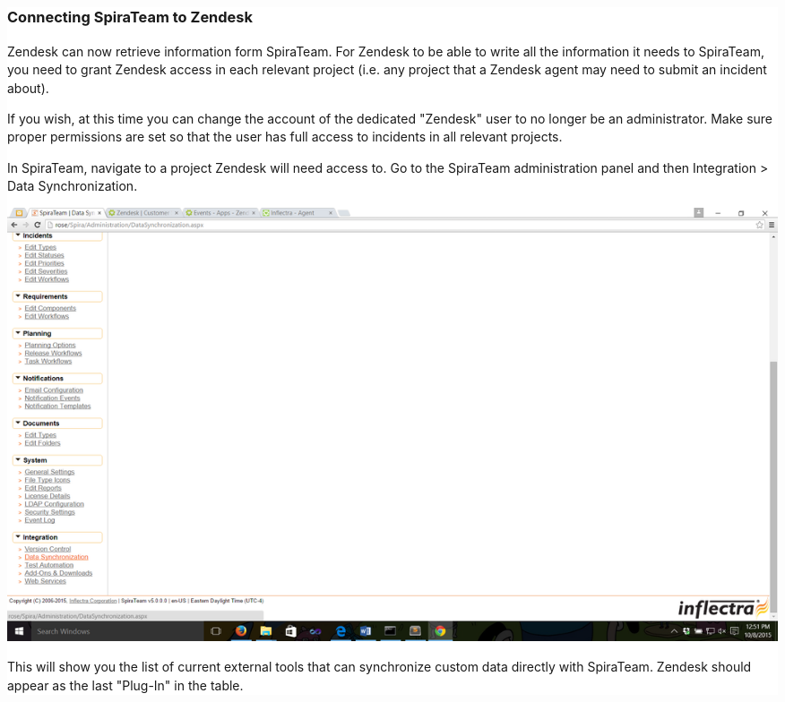 
### Connecting SpiraTeam to Zendesk

Zendesk can now retrieve information form SpiraTeam. For Zendesk to be
able to write all the information it needs to SpiraTeam, you need to
grant Zendesk access in each relevant project (i.e. any project that a
Zendesk agent may need to submit an incident about).

If you wish, at this time you can change the account of the dedicated
"Zendesk" user to no longer be an administrator. Make sure proper
permissions are set so that the user has full access to incidents in all
relevant projects.

In SpiraTeam, navigate to a project Zendesk will need access to. Go to
the SpiraTeam administration panel and then Integration \> Data
Synchronization.

![](img/Zendesk_28.png)



This will show you the list of current external tools that can
synchronize custom data directly with SpiraTeam. Zendesk should appear
as the last "Plug-In" in the table.
